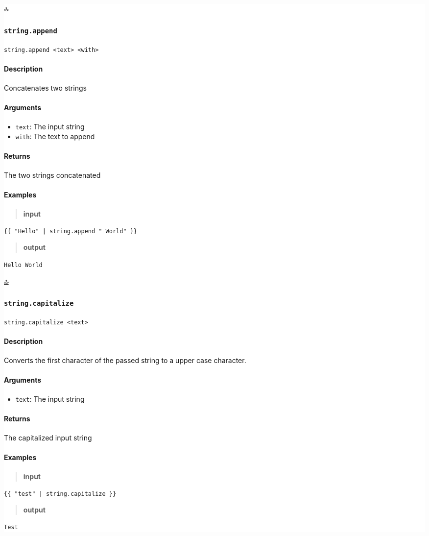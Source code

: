[:top:](#builtins)
### `string.append`

```
string.append <text> <with>
```

#### Description

Concatenates two strings

#### Arguments

- `text`: The input string
- `with`: The text to append

#### Returns

The two strings concatenated

#### Examples

> **input**
```scriban-html
{{ "Hello" | string.append " World" }}
```
> **output**
```html
Hello World
```

[:top:](#builtins)
### `string.capitalize`

```
string.capitalize <text>
```

#### Description

Converts the first character of the passed string to a upper case character.

#### Arguments

- `text`: The input string

#### Returns

The capitalized input string

#### Examples

> **input**
```scriban-html
{{ "test" | string.capitalize }}
```
> **output**
```html
Test
```
